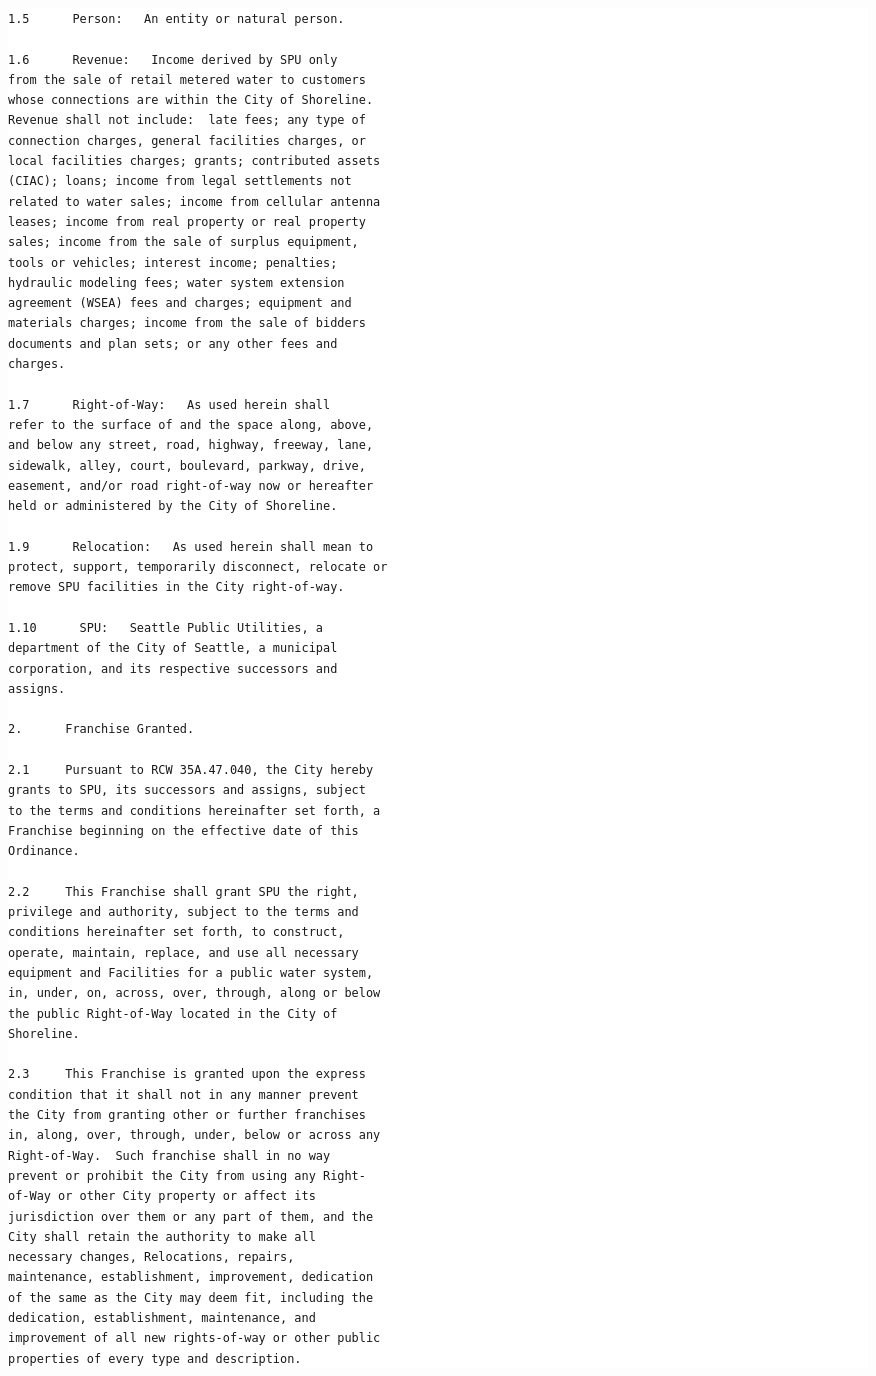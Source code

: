     1.5      Person:   An entity or natural person.  
  
    1.6      Revenue:   Income derived by SPU only  
    from the sale of retail metered water to customers  
    whose connections are within the City of Shoreline.  
    Revenue shall not include:  late fees; any type of  
    connection charges, general facilities charges, or  
    local facilities charges; grants; contributed assets  
    (CIAC); loans; income from legal settlements not  
    related to water sales; income from cellular antenna  
    leases; income from real property or real property  
    sales; income from the sale of surplus equipment,  
    tools or vehicles; interest income; penalties;  
    hydraulic modeling fees; water system extension  
    agreement (WSEA) fees and charges; equipment and  
    materials charges; income from the sale of bidders  
    documents and plan sets; or any other fees and  
    charges.  
  
    1.7      Right-of-Way:   As used herein shall  
    refer to the surface of and the space along, above,  
    and below any street, road, highway, freeway, lane,  
    sidewalk, alley, court, boulevard, parkway, drive,  
    easement, and/or road right-of-way now or hereafter  
    held or administered by the City of Shoreline.  
  
    1.9      Relocation:   As used herein shall mean to  
    protect, support, temporarily disconnect, relocate or  
    remove SPU facilities in the City right-of-way.  
  
    1.10      SPU:   Seattle Public Utilities, a  
    department of the City of Seattle, a municipal  
    corporation, and its respective successors and  
    assigns.  
  
    2.      Franchise Granted.   
  
    2.1     Pursuant to RCW 35A.47.040, the City hereby  
    grants to SPU, its successors and assigns, subject  
    to the terms and conditions hereinafter set forth, a  
    Franchise beginning on the effective date of this  
    Ordinance.  
  
    2.2     This Franchise shall grant SPU the right,  
    privilege and authority, subject to the terms and  
    conditions hereinafter set forth, to construct,  
    operate, maintain, replace, and use all necessary  
    equipment and Facilities for a public water system,  
    in, under, on, across, over, through, along or below  
    the public Right-of-Way located in the City of  
    Shoreline.  
  
    2.3     This Franchise is granted upon the express  
    condition that it shall not in any manner prevent  
    the City from granting other or further franchises  
    in, along, over, through, under, below or across any  
    Right-of-Way.  Such franchise shall in no way  
    prevent or prohibit the City from using any Right-  
    of-Way or other City property or affect its  
    jurisdiction over them or any part of them, and the  
    City shall retain the authority to make all  
    necessary changes, Relocations, repairs,  
    maintenance, establishment, improvement, dedication  
    of the same as the City may deem fit, including the  
    dedication, establishment, maintenance, and  
    improvement of all new rights-of-way or other public  
    properties of every type and description.  
  